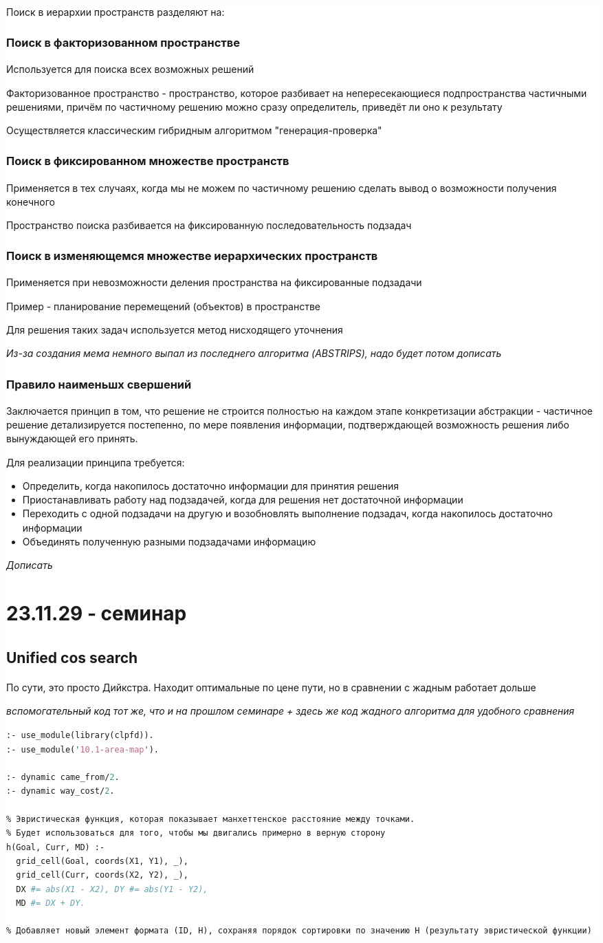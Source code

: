 Поиск в иерархии пространств разделяют на:
### Поиск в факторизованном пространстве
Используется для поиска всех возможных решений

Факторизованное пространство - пространство, которое разбивает на непересекающиеся подпространства частичными решениями, причём по частичному решению можно сразу определитель, приведёт ли оно к результату

Осуществляется классическим гибридным алгоритмом "генерация-проверка"

### Поиск в фиксированном множестве пространств
Применяется в тех случаях, когда мы не можем по частичному решению сделать вывод о возможности получения конечного

Пространство поиска разбивается на фиксированную последовательность подзадач

### Поиск в изменяющемся множестве иерархических пространств
Применяется при невозможности деления пространства на фиксированные подзадачи

Пример - планирование перемещений (объектов) в пространстве

Для решения таких задач используется метод нисходящего уточнения

*Из-за создания мема немного выпал из последнего алгоритма (ABSTRIPS), надо будет потом дописать*

### Правило наименьшх свершений
Заключается принцип в том, что решение не строится полностью на каждом этапе конкретизации абстракции - частичное решение детализируется постепенно, по мере появления информации, подтверждающей возможность решения либо вынуждающей его принять.

Для реализации принципа требуется:
- Определить, когда накопилось достаточно информации для принятия решения
- Приостанавливать работу над подзадачей, когда для решения нет достаточной информации
- Переходить с одной подзадачи на другую и возобновлять выполнение подзадач, когда накопилось достаточно информации
- Объединять полученную разными подзадачами информацию

*Дописать*

# 23.11.29 - семинар
## Unified cos search
По сути, это просто Дийкстра. Находит оптимальные по цене пути, но в сравнении с жадным работает дольше

*вспомогательный код тот же, что и на прошлом семинаре + здесь же код жадного алгоритма для удобного сравнения*
```pl
:- use_module(library(clpfd)).
:- use_module('10.1-area-map').

:- dynamic came_from/2.
:- dynamic way_cost/2.

% Эвристическая функция, которая показывает манхеттенское расстояние между точками. 
% Будет использоваться для того, чтобы мы двигались примерно в верную сторону
h(Goal, Curr, MD) :-
  grid_cell(Goal, coords(X1, Y1), _),
  grid_cell(Curr, coords(X2, Y2), _),
  DX #= abs(X1 - X2), DY #= abs(Y1 - Y2),
  MD #= DX + DY.

% Добавляет новый элемент формата (ID, H), сохраняя порядок сортировки по значению H (результату эвристической функции)
```